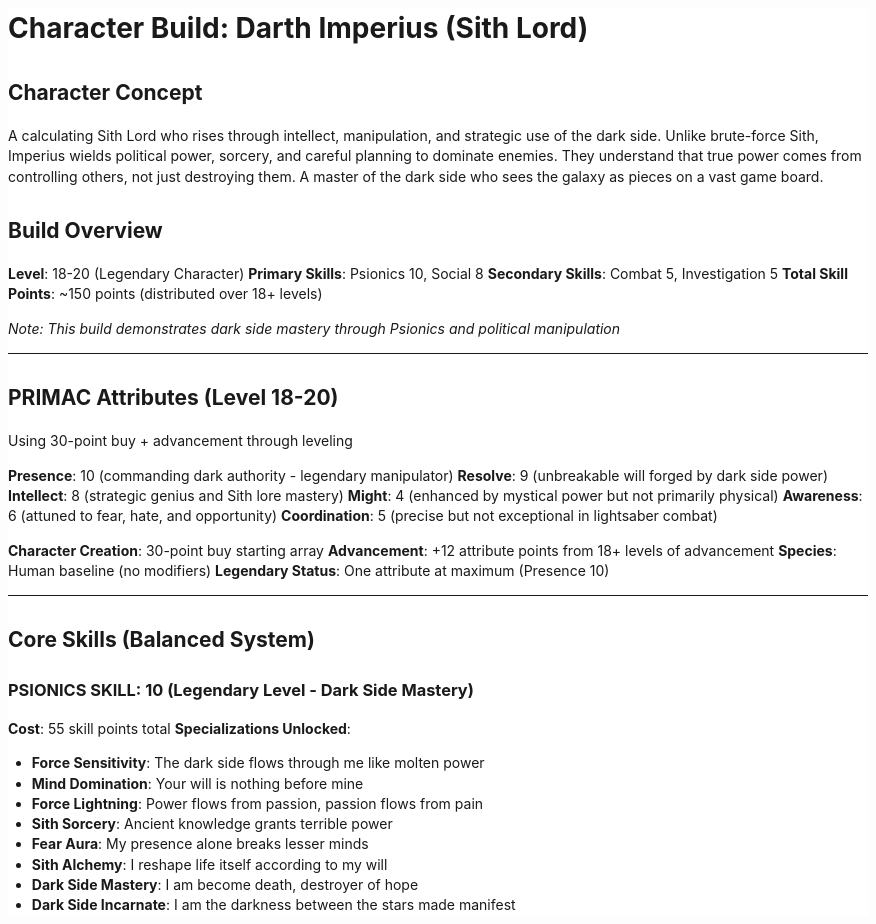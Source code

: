 # Character Build: Darth Imperius (Sith Lord)

## Character Concept
A calculating Sith Lord who rises through intellect, manipulation, and strategic use of the dark side. Unlike brute-force Sith, Imperius wields political power, sorcery, and careful planning to dominate enemies. They understand that true power comes from controlling others, not just destroying them. A master of the dark side who sees the galaxy as pieces on a vast game board.

## Build Overview
**Level**: 18-20 (Legendary Character)
**Primary Skills**: Psionics 10, Social 8
**Secondary Skills**: Combat 5, Investigation 5
**Total Skill Points**: ~150 points (distributed over 18+ levels)

*Note: This build demonstrates dark side mastery through Psionics and political manipulation*

---

## PRIMAC Attributes (Level 18-20)
Using 30-point buy + advancement through leveling

**Presence**: 10 (commanding dark authority - legendary manipulator)
**Resolve**: 9 (unbreakable will forged by dark side power)
**Intellect**: 8 (strategic genius and Sith lore mastery)
**Might**: 4 (enhanced by mystical power but not primarily physical)
**Awareness**: 6 (attuned to fear, hate, and opportunity)
**Coordination**: 5 (precise but not exceptional in lightsaber combat)

**Character Creation**: 30-point buy starting array
**Advancement**: +12 attribute points from 18+ levels of advancement
**Species**: Human baseline (no modifiers)
**Legendary Status**: One attribute at maximum (Presence 10)

---

## Core Skills (Balanced System)

### PSIONICS SKILL: 10 (Legendary Level - Dark Side Mastery)
**Cost**: 55 skill points total
**Specializations Unlocked**:
- **Force Sensitivity**: The dark side flows through me like molten power
- **Mind Domination**: Your will is nothing before mine
- **Force Lightning**: Power flows from passion, passion flows from pain
- **Sith Sorcery**: Ancient knowledge grants terrible power
- **Fear Aura**: My presence alone breaks lesser minds
- **Sith Alchemy**: I reshape life itself according to my will
- **Dark Side Mastery**: I am become death, destroyer of hope
- **Dark Side Incarnate**: I am the darkness between the stars made manifest
